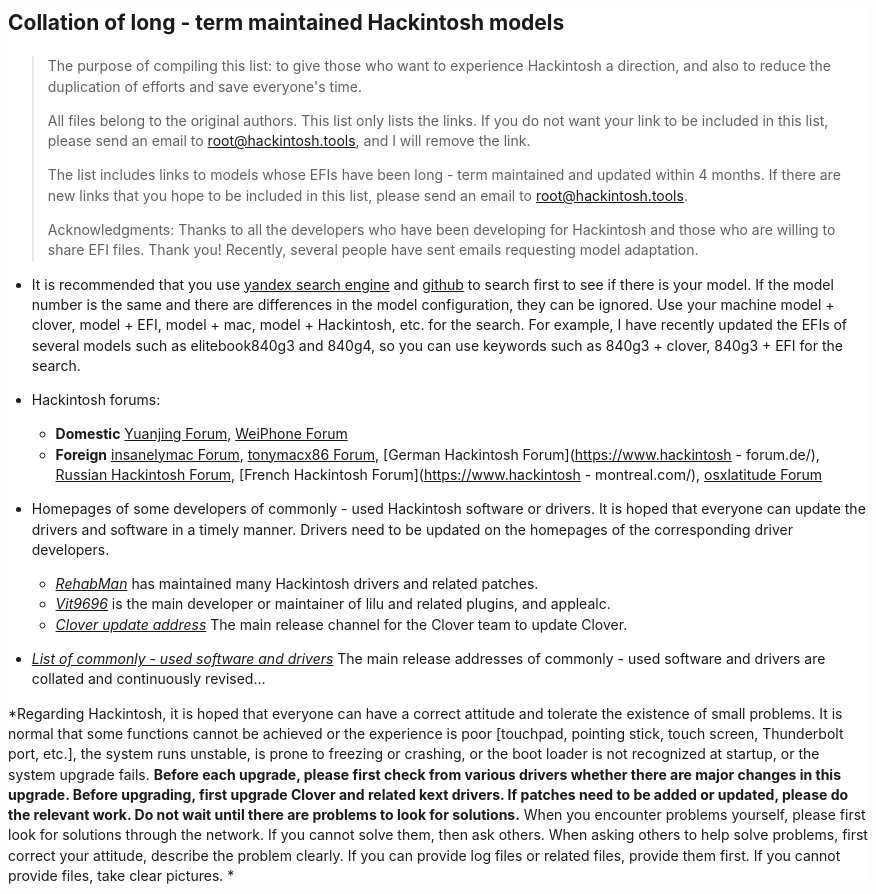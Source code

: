 ## [](#Hackintosh-long-term-maintenance-model-collation)Collation of long - term maintained Hackintosh models

> The purpose of compiling this list: to give those who want to experience Hackintosh a direction, and also to reduce the duplication of efforts and save everyone's time.
> 
> All files belong to the original authors. This list only lists the links. If you do not want your link to be included in this list, please send an email to [root@hackintosh.tools](mailto:root@hackintosh.tools), and I will remove the link.
> 
> The list includes links to models whose EFIs have been long - term maintained and updated within 4 months. If there are new links that you hope to be included in this list, please send an email to [root@hackintosh.tools](mailto:root@hackintosh.tools).
> 
> Acknowledgments: Thanks to all the developers who have been developing for Hackintosh and those who are willing to share EFI files. Thank you! Recently, several people have sent emails requesting model adaptation.

+   It is recommended that you use [yandex search engine](https://yandex.ru/) and [github](https://github.com/) to search first to see if there is your model. If the model number is the same and there are differences in the model configuration, they can be ignored. Use your machine model + clover, model + EFI, model + mac, model + Hackintosh, etc. for the search. For example, I have recently updated the EFIs of several models such as elitebook840g3 and 840g4, so you can use keywords such as 840g3 + clover, 840g3 + EFI for the search.

+   Hackintosh forums:

    +   **Domestic** [Yuanjing Forum](http://bbs.pcbeta.com/), [WeiPhone Forum](http://bbs.feng.com/)
    +   **Foreign** [insanelymac Forum](https://www.insanelymac.com/forum/), [tonymacx86 Forum](https://www.tonymacx86.com/), [German Hackintosh Forum](https://www.hackintosh - forum.de/), [Russian Hackintosh Forum](https://www.applelife.ru/), [French Hackintosh Forum](https://www.hackintosh - montreal.com/), [osxlatitude Forum](https://osxlatitude.com/forums/)

+   Homepages of some developers of commonly - used Hackintosh software or drivers. It is hoped that everyone can update the drivers and software in a timely manner. Drivers need to be updated on the homepages of the corresponding driver developers.

    +   *[RehabMan](https://bitbucket.org/RehabMan/)* has maintained many Hackintosh drivers and related patches.
    +   *[Vit9696](https://github.com/acidanthera)* is the main developer or maintainer of lilu and related plugins, and applealc.
    +   *[Clover update address](https://sourceforge.net/projects/cloverefiboot/)* The main release channel for the Clover team to update Clover.

+   *[List of commonly - used software and drivers](https://blog.daliansky.net/LinkList.md)* The main release addresses of commonly - used software and drivers are collated and continuously revised...

*Regarding Hackintosh, it is hoped that everyone can have a correct attitude and tolerate the existence of small problems. It is normal that some functions cannot be achieved or the experience is poor [touchpad, pointing stick, touch screen, Thunderbolt port, etc.], the system runs unstable, is prone to freezing or crashing, or the boot loader is not recognized at startup, or the system upgrade fails. **Before each upgrade, please first check from various drivers whether there are major changes in this upgrade. Before upgrading, first upgrade Clover and related kext drivers. If patches need to be added or updated, please do the relevant work. Do not wait until there are problems to look for solutions.** When you encounter problems yourself, please first look for solutions through the network. If you cannot solve them, then ask others. When asking others to help solve problems, first correct your attitude, describe the problem clearly. If you can provide log files or related files, provide them first. If you cannot provide files, take clear pictures. *
